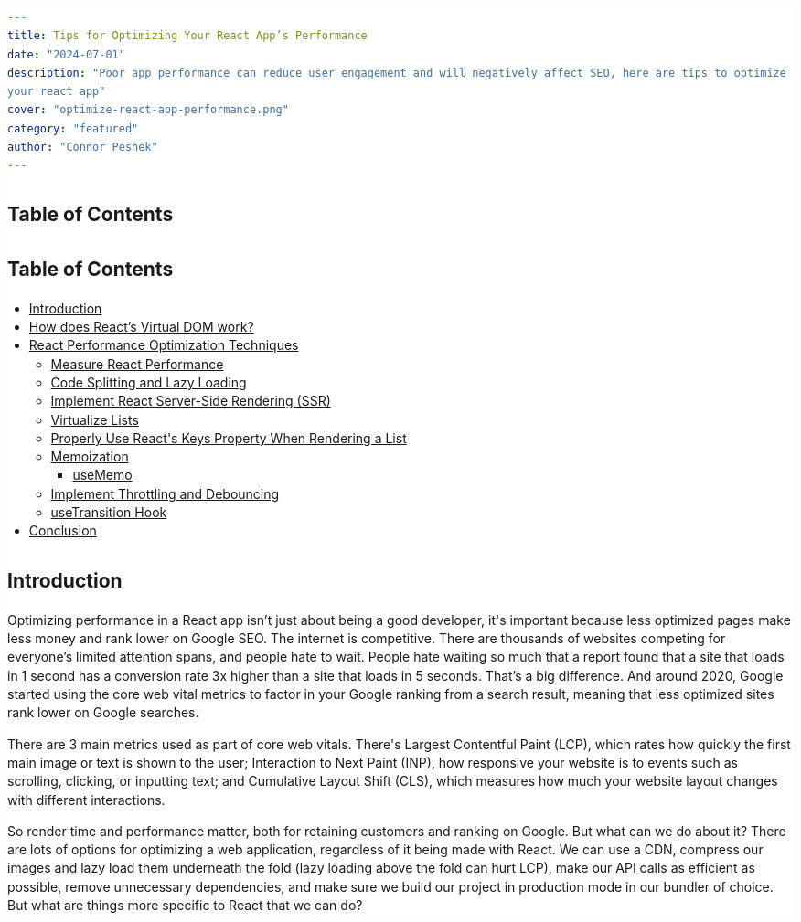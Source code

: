 ```yaml
---
title: Tips for Optimizing Your React App’s Performance 
date: "2024-07-01"
description: "Poor app performance can reduce user engagement and will negatively affect SEO, here are tips to optimize your react app"
cover: "optimize-react-app-performance.png"
category: "featured"
author: "Connor Peshek"
---
```


## Table of Contents

## Table of Contents

- [Introduction](#introduction)
- [How does React’s Virtual DOM work?](#how-does-reacts-virtual-dom-work)
- [React Performance Optimization Techniques](#11-react-performance-optimization-techniques)
  - [Measure React Performance](#measure-react-performance)
  - [Code Splitting and Lazy Loading](#code-splitting-and-lazy-loading)
  - [Implement React Server-Side Rendering (SSR)](#implement-react-server-side-rendering-ssr)
  - [Virtualize Lists](#virtualize-lists)
  - [Properly Use React's Keys Property When Rendering a List](#properly-use-reacts-keys-property-when-rendering-a-list)
  - [Memoization](#memoization)
    - [useMemo](#usememo)
  - [Implement Throttling and Debouncing](#implement-throttling-and-debouncing)
  - [useTransition Hook](#usetransition-hook)
- [Conclusion](#conclusion)

## Introduction

Optimizing performance in a React app isn’t just about being a good developer, it's important because less optimized pages make less money and rank lower on Google SEO. The internet is competitive. There are thousands of websites competing for everyone’s limited attention spans, and people hate to wait. People hate waiting so much that a report found that a site that loads in 1 second has a conversion rate 3x higher than a site that loads in 5 seconds. That’s a big difference. And around 2020, Google started using the core web vital metrics to factor in your Google ranking from a search result, meaning that less optimized sites rank lower on Google searches.

There are 3 main metrics used as part of core web vitals. There's Largest Contentful Paint (LCP), which rates how quickly the first main image or text is shown to the user; Interaction to Next Paint (INP), how responsive your website is to events such as scrolling, clicking, or inputting text; and Cumulative Layout Shift (CLS), which measures how much your website layout changes with different interactions.

So render time and performance matter, both for retaining customers and ranking on Google. But what can we do about it? There are lots of options for optimizing a web application, regardless of it being made with React. We can use a CDN, compress our images and lazy load them underneath the fold (lazy loading above the fold can hurt LCP), make our API calls as efficient as possible, remove unnecessary dependencies, and make sure we build our project in production mode in our bundler of choice. But what are things more specific to React that we can do?
